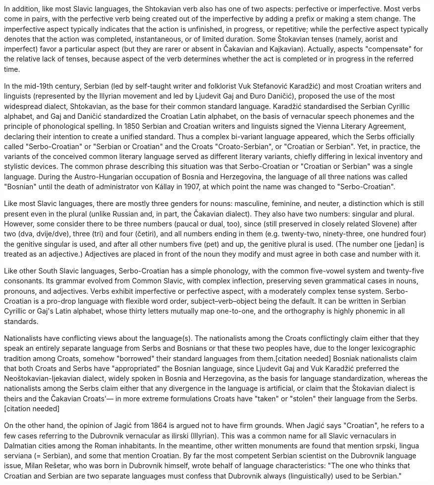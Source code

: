 In addition, like most Slavic languages, the Shtokavian verb also has one of two aspects: perfective or imperfective. Most verbs come in pairs, with the perfective verb being created out of the imperfective by adding a prefix or making a stem change. The imperfective aspect typically indicates that the action is unfinished, in progress, or repetitive; while the perfective aspect typically denotes that the action was completed, instantaneous, or of limited duration. Some Štokavian tenses (namely, aorist and imperfect) favor a particular aspect (but they are rarer or absent in Čakavian and Kajkavian). Actually, aspects "compensate" for the relative lack of tenses, because aspect of the verb determines whether the act is completed or in progress in the referred time.

In the mid-19th century, Serbian (led by self-taught writer and folklorist Vuk Stefanović Karadžić) and most Croatian writers and linguists (represented by the Illyrian movement and led by Ljudevit Gaj and Đuro Daničić), proposed the use of the most widespread dialect, Shtokavian, as the base for their common standard language. Karadžić standardised the Serbian Cyrillic alphabet, and Gaj and Daničić standardized the Croatian Latin alphabet, on the basis of vernacular speech phonemes and the principle of phonological spelling. In 1850 Serbian and Croatian writers and linguists signed the Vienna Literary Agreement, declaring their intention to create a unified standard. Thus a complex bi-variant language appeared, which the Serbs officially called "Serbo-Croatian" or "Serbian or Croatian" and the Croats "Croato-Serbian", or "Croatian or Serbian". Yet, in practice, the variants of the conceived common literary language served as different literary variants, chiefly differing in lexical inventory and stylistic devices. The common phrase describing this situation was that Serbo-Croatian or "Croatian or Serbian" was a single language. During the Austro-Hungarian occupation of Bosnia and Herzegovina, the language of all three nations was called "Bosnian" until the death of administrator von Kállay in 1907, at which point the name was changed to "Serbo-Croatian".

Like most Slavic languages, there are mostly three genders for nouns: masculine, feminine, and neuter, a distinction which is still present even in the plural (unlike Russian and, in part, the Čakavian dialect). They also have two numbers: singular and plural. However, some consider there to be three numbers (paucal or dual, too), since (still preserved in closely related Slovene) after two (dva, dvije/dve), three (tri) and four (četiri), and all numbers ending in them (e.g. twenty-two, ninety-three, one hundred four) the genitive singular is used, and after all other numbers five (pet) and up, the genitive plural is used. (The number one [jedan] is treated as an adjective.) Adjectives are placed in front of the noun they modify and must agree in both case and number with it.

Like other South Slavic languages, Serbo-Croatian has a simple phonology, with the common five-vowel system and twenty-five consonants. Its grammar evolved from Common Slavic, with complex inflection, preserving seven grammatical cases in nouns, pronouns, and adjectives. Verbs exhibit imperfective or perfective aspect, with a moderately complex tense system. Serbo-Croatian is a pro-drop language with flexible word order, subject–verb–object being the default. It can be written in Serbian Cyrillic or Gaj's Latin alphabet, whose thirty letters mutually map one-to-one, and the orthography is highly phonemic in all standards.

Nationalists have conflicting views about the language(s). The nationalists among the Croats conflictingly claim either that they speak an entirely separate language from Serbs and Bosnians or that these two peoples have, due to the longer lexicographic tradition among Croats, somehow "borrowed" their standard languages from them.[citation needed] Bosniak nationalists claim that both Croats and Serbs have "appropriated" the Bosnian language, since Ljudevit Gaj and Vuk Karadžić preferred the Neoštokavian-Ijekavian dialect, widely spoken in Bosnia and Herzegovina, as the basis for language standardization, whereas the nationalists among the Serbs claim either that any divergence in the language is artificial, or claim that the Štokavian dialect is theirs and the Čakavian Croats'— in more extreme formulations Croats have "taken" or "stolen" their language from the Serbs.[citation needed]

On the other hand, the opinion of Jagić from 1864 is argued not to have firm grounds. When Jagić says "Croatian", he refers to a few cases referring to the Dubrovnik vernacular as ilirski (Illyrian). This was a common name for all Slavic vernaculars in Dalmatian cities among the Roman inhabitants. In the meantime, other written monuments are found that mention srpski, lingua serviana (= Serbian), and some that mention Croatian. By far the most competent Serbian scientist on the Dubrovnik language issue, Milan Rešetar, who was born in Dubrovnik himself, wrote behalf of language characteristics: "The one who thinks that Croatian and Serbian are two separate languages must confess that Dubrovnik always (linguistically) used to be Serbian."
